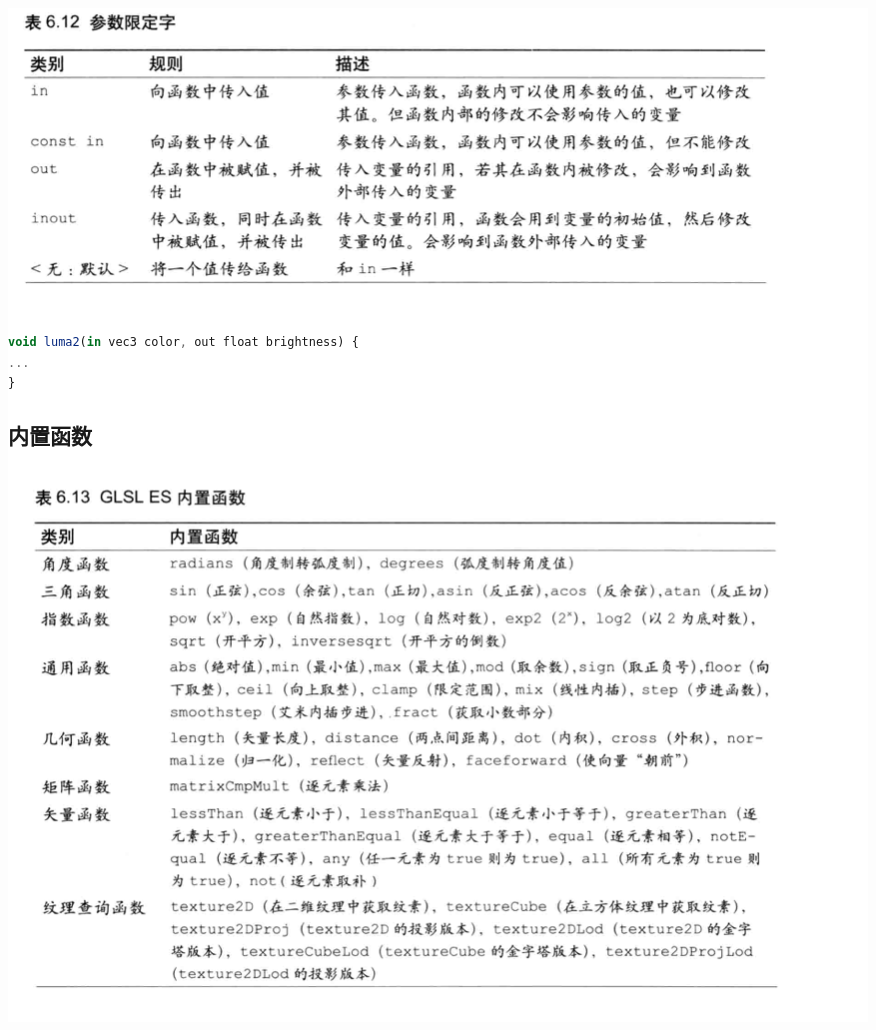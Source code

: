 ![图片](/img/in-post/webgl2-14.png)

```javascript
void luma2(in vec3 color, out float brightness) {
...
}
```
## 内置函数
![图片](/img/in-post/webgl2-15.png)

